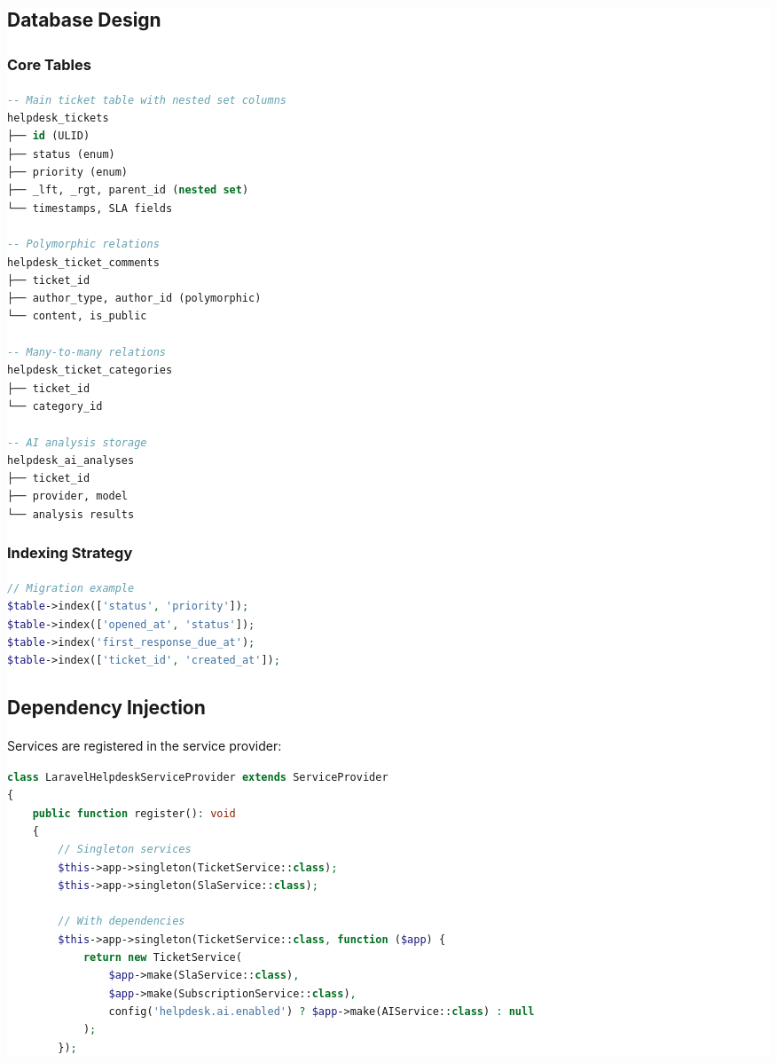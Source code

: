 ```php
```

## Database Design

### Core Tables

```sql
-- Main ticket table with nested set columns
helpdesk_tickets
├── id (ULID)
├── status (enum)
├── priority (enum)
├── _lft, _rgt, parent_id (nested set)
└── timestamps, SLA fields

-- Polymorphic relations
helpdesk_ticket_comments
├── ticket_id
├── author_type, author_id (polymorphic)
└── content, is_public

-- Many-to-many relations
helpdesk_ticket_categories
├── ticket_id
└── category_id

-- AI analysis storage
helpdesk_ai_analyses
├── ticket_id
├── provider, model
└── analysis results
```

### Indexing Strategy

```php
// Migration example
$table->index(['status', 'priority']);
$table->index(['opened_at', 'status']);
$table->index('first_response_due_at');
$table->index(['ticket_id', 'created_at']);
```

## Dependency Injection

Services are registered in the service provider:

```php
class LaravelHelpdeskServiceProvider extends ServiceProvider
{
    public function register(): void
    {
        // Singleton services
        $this->app->singleton(TicketService::class);
        $this->app->singleton(SlaService::class);

        // With dependencies
        $this->app->singleton(TicketService::class, function ($app) {
            return new TicketService(
                $app->make(SlaService::class),
                $app->make(SubscriptionService::class),
                config('helpdesk.ai.enabled') ? $app->make(AIService::class) : null
            );
        });
```